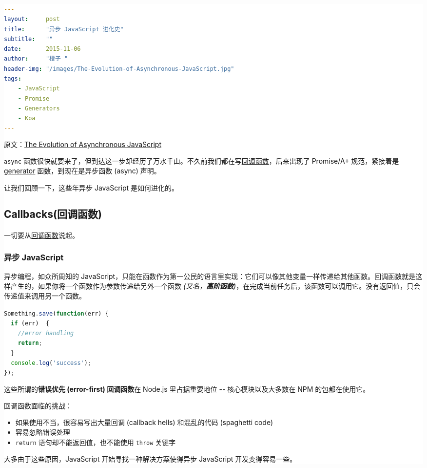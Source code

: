 ```yaml
---
layout:     post
title:      "异步 JavaScript 进化史"
subtitle:   ""
date:       2015-11-06
author:     "橙子 "
header-img: "/images/The-Evolution-of-Asynchronous-JavaScript.jpg"
tags:
    - JavaScript
    - Promise
    - Generators
    - Koa
---
```


原文：[The Evolution of Asynchronous JavaScript](https://blog.risingstack.com/asynchronous-javascript/)

`async` 函数很快就要来了，但到达这一步却经历了万水千山。不久前我们都在写[回调函数](https://blog.risingstack.com/node-js-best-practices/)，后来出现了 Promise/A+ 规范，紧接着是 [generator](https://blog.risingstack.com/hapi-on-steroids-using-generator-functions-with-hapi/) 函数，到现在是异步函数 (async) 声明。

让我们回顾一下，这些年异步 JavaScript 是如何进化的。

## Callbacks(回调函数)

一切要从[回调函数](https://blog.risingstack.com/node-js-best-practices/)说起。

### 异步 JavaScript


异步编程，如众所周知的 JavaScript，只能在函数作为第一公民的语言里实现：它们可以像其他变量一样传递给其他函数。回调函数就是这样产生的，如果你将一个函数作为参数传递给另外一个函数 _(又名，**高阶函数**)_，在完成当前任务后，该函数可以调用它。没有返回值，只会传递值来调用另一个函数。

```javascript
Something.save(function(err) {  
  if (err)  {
    //error handling
    return;
  }
  console.log('success');
});
```


这些所谓的**错误优先 (error-first) 回调函数**在 Node.js 里占据重要地位 -- 核心模块以及大多数在 NPM 的包都在使用它。


回调函数面临的挑战：

- 如果使用不当，很容易写出大量回调 (callback hells) 和混乱的代码 (spaghetti code)
- 容易忽略错误处理
- `return` 语句却不能返回值，也不能使用 `throw` 关键字

大多由于这些原因，JavaScript 开始寻找一种解决方案使得异步 JavaScript 开发变得容易一些。
